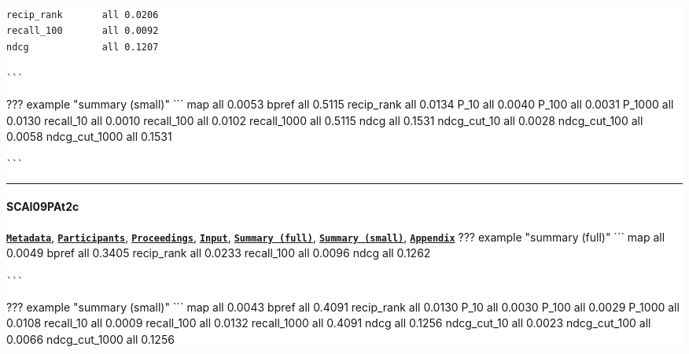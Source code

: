 	recip_rank 		 all 0.0206 
	recall_100 		 all 0.0092 
	ndcg 			 all 0.1207 

	```
??? example "summary (small)"
	```
	map 			 all 0.0053 
	bpref 			 all 0.5115 
	recip_rank 		 all 0.0134 
	P_10 			 all 0.0040 
	P_100 			 all 0.0031 
	P_1000 			 all 0.0130 
	recall_10 		 all 0.0010 
	recall_100 		 all 0.0102 
	recall_1000 	 all 0.5115 
	ndcg 			 all 0.1531 
	ndcg_cut_10 	 all 0.0028 
	ndcg_cut_100 	 all 0.0058 
	ndcg_cut_1000 	 all 0.1531 

	```
---
#### SCAI09PAt2c 
[**`Metadata`**](./runs.md#scai09pat2c), [**`Participants`**](./participants.md#nerchem116), [**`Proceedings`**](./proceedings.md#patent-retrieval-in-chemistry-based-on-semantically-tagged-named-entities), [**`Input`**](https://trec.nist.gov/results/trec18/chemical/input.SCAI09PAt2c.gz), [**`Summary (full)`**](https://trec.nist.gov/results/trec18/chemical/summary.full.SCAI09PAt2c.gz), [**`Summary (small)`**](https://trec.nist.gov/results/trec18/chemical/summary.small.SCAI09PAt2c.gz), [**`Appendix`**](https://trec.nist.gov/pubs/trec18/appendices/chem.prior-art.pdf)
??? example "summary (full)"
	```
	map 			 all 0.0049 
	bpref 			 all 0.3405 
	recip_rank 		 all 0.0233 
	recall_100 		 all 0.0096 
	ndcg 			 all 0.1262 

	```
??? example "summary (small)"
	```
	map 			 all 0.0043 
	bpref 			 all 0.4091 
	recip_rank 		 all 0.0130 
	P_10 			 all 0.0030 
	P_100 			 all 0.0029 
	P_1000 			 all 0.0108 
	recall_10 		 all 0.0009 
	recall_100 		 all 0.0132 
	recall_1000 	 all 0.4091 
	ndcg 			 all 0.1256 
	ndcg_cut_10 	 all 0.0023 
	ndcg_cut_100 	 all 0.0066 
	ndcg_cut_1000 	 all 0.1256 

